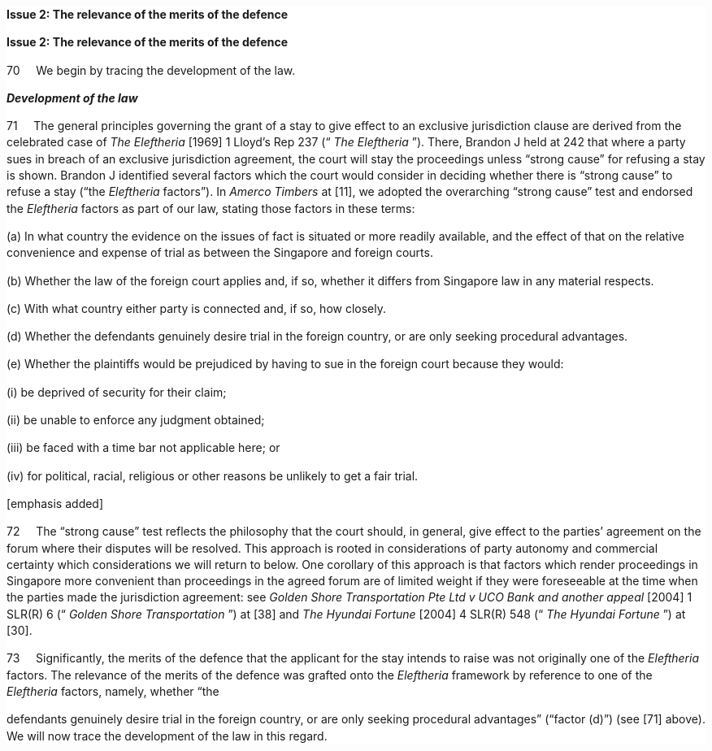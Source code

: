 **Issue 2: The relevance of the merits of the defence** 


**Issue 2: The relevance of the merits of the defence** 

70     We begin by tracing the development of the law. 

**_Development of the law_** 

71     The general principles governing the grant of a stay to give effect to an exclusive jurisdiction clause are derived from the celebrated case of _The Eleftheria_ [1969] 1 Lloyd’s Rep 237 (“ _The Eleftheria_ ”). There, Brandon J held at 242 that where a party sues in breach of an exclusive jurisdiction agreement, the court will stay the proceedings unless “strong cause” for refusing a stay is shown. Brandon J identified several factors which the court would consider in deciding whether there is “strong cause” to refuse a stay (“the _Eleftheria_ factors”). In _Amerco Timbers_ at [11], we adopted the overarching “strong cause” test and endorsed the _Eleftheria_ factors as part of our law, stating those factors in these terms: 

 (a) In what country the evidence on the issues of fact is situated or more readily available, and the effect of that on the relative convenience and expense of trial as between the Singapore and foreign courts. 

 (b) Whether the law of the foreign court applies and, if so, whether it differs from Singapore law in any material respects. 

 (c) With what country either party is connected and, if so, how closely. 

 (d) Whether the defendants genuinely desire trial in the foreign country, or are only seeking procedural advantages. 

 (e) Whether the plaintiffs would be prejudiced by having to sue in the foreign court because they would: 

 (i) be deprived of security for their claim; 

 (ii) be unable to enforce any judgment obtained; 

 (iii) be faced with a time bar not applicable here; or 

 (iv) for political, racial, religious or other reasons be unlikely to get a fair trial. 

 [emphasis added] 

72     The “strong cause” test reflects the philosophy that the court should, in general, give effect to the parties’ agreement on the forum where their disputes will be resolved. This approach is rooted in considerations of party autonomy and commercial certainty which considerations we will return to below. One corollary of this approach is that factors which render proceedings in Singapore more convenient than proceedings in the agreed forum are of limited weight if they were foreseeable at the time when the parties made the jurisdiction agreement: see _Golden Shore Transportation Pte Ltd v UCO Bank and another appeal_ <span class="citation">[2004] 1 SLR(R) 6</span> (“ _Golden Shore Transportation_ ”) at [38] and _The Hyundai Fortune_ <span class="citation">[2004] 4 SLR(R) 548</span> (“ _The Hyundai Fortune_ ”) at [30]. 

73     Significantly, the merits of the defence that the applicant for the stay intends to raise was not originally one of the _Eleftheria_ factors. The relevance of the merits of the defence was grafted onto the _Eleftheria_ framework by reference to one of the _Eleftheria_ factors, namely, whether “the 


defendants genuinely desire trial in the foreign country, or are only seeking procedural advantages” (“factor (d)”) (see [71] above). We will now trace the development of the law in this regard. 
